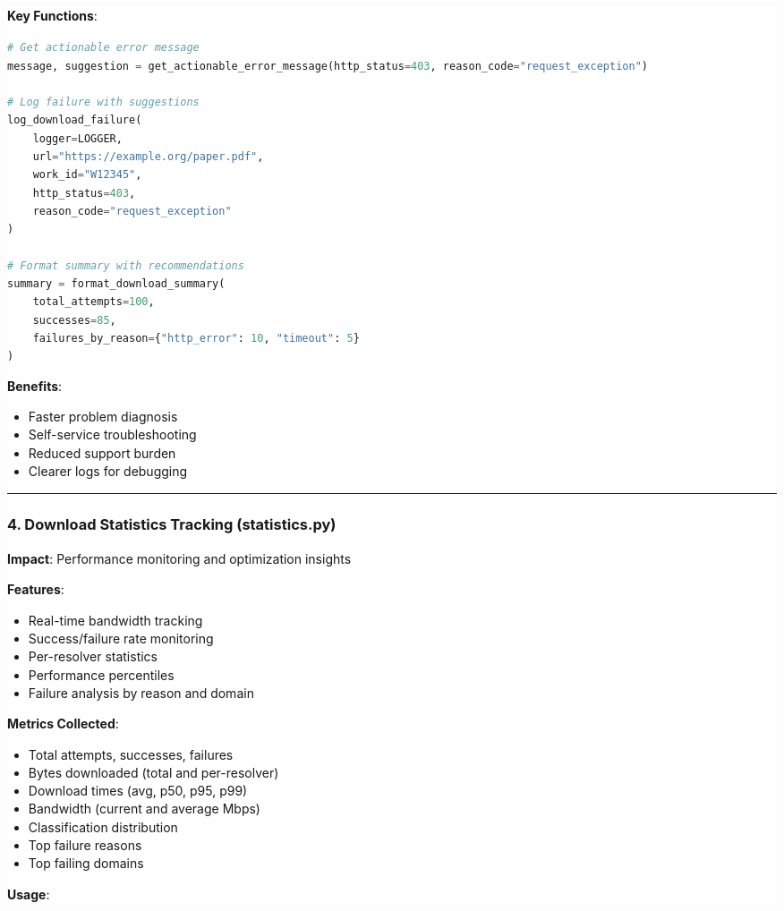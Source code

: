 **Key Functions**:

```python
# Get actionable error message
message, suggestion = get_actionable_error_message(http_status=403, reason_code="request_exception")

# Log failure with suggestions
log_download_failure(
    logger=LOGGER,
    url="https://example.org/paper.pdf",
    work_id="W12345",
    http_status=403,
    reason_code="request_exception"
)

# Format summary with recommendations
summary = format_download_summary(
    total_attempts=100,
    successes=85,
    failures_by_reason={"http_error": 10, "timeout": 5}
)
```

**Benefits**:

- Faster problem diagnosis
- Self-service troubleshooting
- Reduced support burden
- Clearer logs for debugging

---

### 4. **Download Statistics Tracking** (statistics.py)

**Impact**: Performance monitoring and optimization insights

**Features**:

- Real-time bandwidth tracking
- Success/failure rate monitoring
- Per-resolver statistics
- Performance percentiles
- Failure analysis by reason and domain

**Metrics Collected**:

- Total attempts, successes, failures
- Bytes downloaded (total and per-resolver)
- Download times (avg, p50, p95, p99)
- Bandwidth (current and average Mbps)
- Classification distribution
- Top failure reasons
- Top failing domains

**Usage**:

